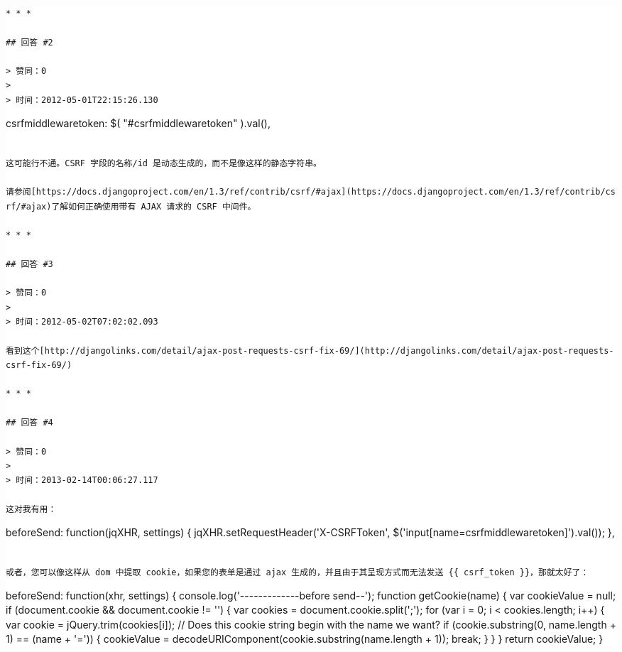 ```
* * *

## 回答 #2

> 赞同：0
> 
> 时间：2012-05-01T22:15:26.130

```
csrfmiddlewaretoken: $( "#csrfmiddlewaretoken" ).val(), 
```

这可能行不通。CSRF 字段的名称/id 是动态生成的，而不是像这样的静态字符串。

请参阅[https://docs.djangoproject.com/en/1.3/ref/contrib/csrf/#ajax](https://docs.djangoproject.com/en/1.3/ref/contrib/csrf/#ajax)了解如何正确使用带有 AJAX 请求的 CSRF 中间件。

* * *

## 回答 #3

> 赞同：0
> 
> 时间：2012-05-02T07:02:02.093

看到这个[http://djangolinks.com/detail/ajax-post-requests-csrf-fix-69/](http://djangolinks.com/detail/ajax-post-requests-csrf-fix-69/)

* * *

## 回答 #4

> 赞同：0
> 
> 时间：2013-02-14T00:06:27.117

这对我有用：

```
beforeSend: function(jqXHR, settings) {
    jqXHR.setRequestHeader('X-CSRFToken', $('input[name=csrfmiddlewaretoken]').val());
}, 
```

或者，您可以像这样从 dom 中提取 cookie，如果您的表单是通过 ajax 生成的，并且由于其呈现方式而无法发送 {{ csrf_token }}，那就太好了：

```
beforeSend: function(xhr, settings) {
        console.log('-------------before send--');
        function getCookie(name) {
            var cookieValue = null;
            if (document.cookie && document.cookie != '') {
                var cookies = document.cookie.split(';');
                for (var i = 0; i < cookies.length; i++) {
                    var cookie = jQuery.trim(cookies[i]);
                    // Does this cookie string begin with the name we want?
                if (cookie.substring(0, name.length + 1) == (name + '=')) {
                    cookieValue = decodeURIComponent(cookie.substring(name.length + 1));
                    break;
                }
            }
        }
        return cookieValue;
        }